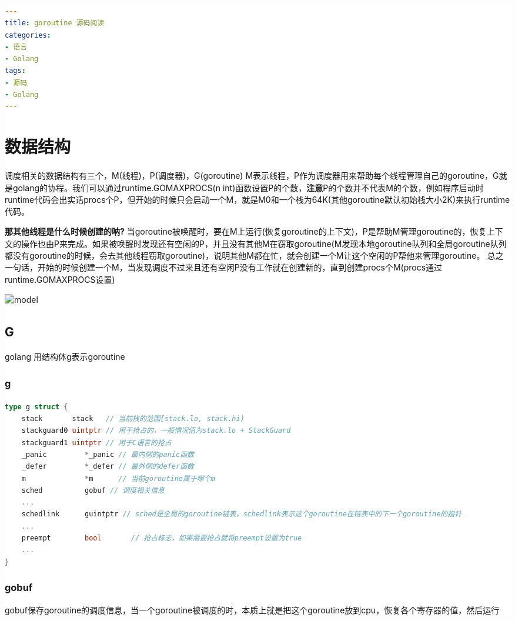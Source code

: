 ```yaml
---
title: goroutine 源码阅读
categories:
- 语言
- Golang
tags:
- 源码
- Golang
---
```


# 数据结构

调度相关的数据结构有三个，M(线程)，P(调度器)，G(goroutine)
M表示线程，P作为调度器用来帮助每个线程管理自己的goroutine，G就是golang的协程。我们可以通过runtime.GOMAXPROCS(n int)函数设置P的个数，**注意**P的个数并不代表M的个数，例如程序启动时runtime代码会出实话procs个P，但开始的时候只会启动一个M，就是M0和一个栈为64K(其他goroutine默认初始栈大小2K)来执行runtime代码。



**那其他线程是什么时候创建的呐?**
当goroutine被唤醒时，要在M上运行(恢复goroutine的上下文)，P是帮助M管理goroutine的，恢复上下文的操作也由P来完成。如果被唤醒时发现还有空闲的P，并且没有其他M在窃取goroutine(M发现本地goroutine队列和全局goroutine队列都没有goroutine的时候，会去其他线程窃取goroutine)，说明其他M都在忙，就会创建一个M让这个空闲的P帮他来管理goroutine。
总之一句话，开始的时候创建一个M，当发现调度不过来且还有空闲P没有工作就在创建新的，直到创建procs个M(procs通过runtime.GOMAXPROCS设置)

![model](/images/model.png)

## G
golang 用结构体g表示goroutine

### g

```go
type g struct {
	stack       stack   // 当前栈的范围[stack.lo, stack.hi)
	stackguard0 uintptr // 用于抢占的，一般情况值为stack.lo + StackGuard
	stackguard1 uintptr // 用于C语言的抢占
	_panic         *_panic // 最内侧的panic函数
	_defer         *_defer // 最外侧的defer函数
	m              *m      // 当前goroutine属于哪个m
	sched          gobuf // 调度相关信息
	...
	schedlink      guintptr // sched是全局的goroutine链表，schedlink表示这个goroutine在链表中的下一个goroutine的指针
	...
	preempt        bool       // 抢占标志，如果需要抢占就将preempt设置为true
	...
}
```

### gobuf
gobuf保存goroutine的调度信息，当一个goroutine被调度的时，本质上就是把这个goroutine放到cpu，恢复各个寄存器的值，然后运行
